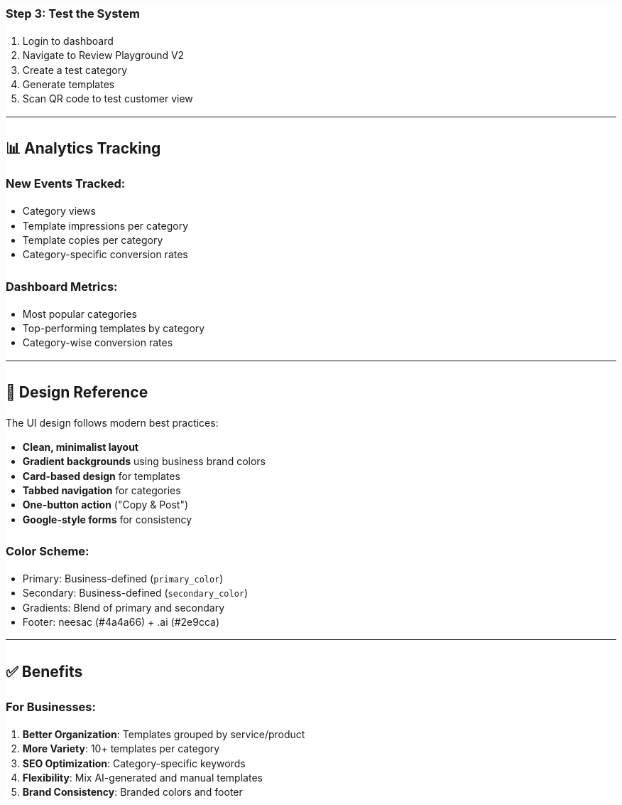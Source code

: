 ### Step 3: Test the System
1. Login to dashboard
2. Navigate to Review Playground V2
3. Create a test category
4. Generate templates
5. Scan QR code to test customer view

---

## 📊 Analytics Tracking

### New Events Tracked:
- Category views
- Template impressions per category
- Template copies per category
- Category-specific conversion rates

### Dashboard Metrics:
- Most popular categories
- Top-performing templates by category
- Category-wise conversion rates

---

## 🎨 Design Reference

The UI design follows modern best practices:
- **Clean, minimalist layout**
- **Gradient backgrounds** using business brand colors
- **Card-based design** for templates
- **Tabbed navigation** for categories
- **One-button action** ("Copy & Post")
- **Google-style forms** for consistency

### Color Scheme:
- Primary: Business-defined (`primary_color`)
- Secondary: Business-defined (`secondary_color`)
- Gradients: Blend of primary and secondary
- Footer: neesac (#4a4a66) + .ai (#2e9cca)

---

## ✅ Benefits

### For Businesses:
1. **Better Organization**: Templates grouped by service/product
2. **More Variety**: 10+ templates per category
3. **SEO Optimization**: Category-specific keywords
4. **Flexibility**: Mix AI-generated and manual templates
5. **Brand Consistency**: Branded colors and footer
